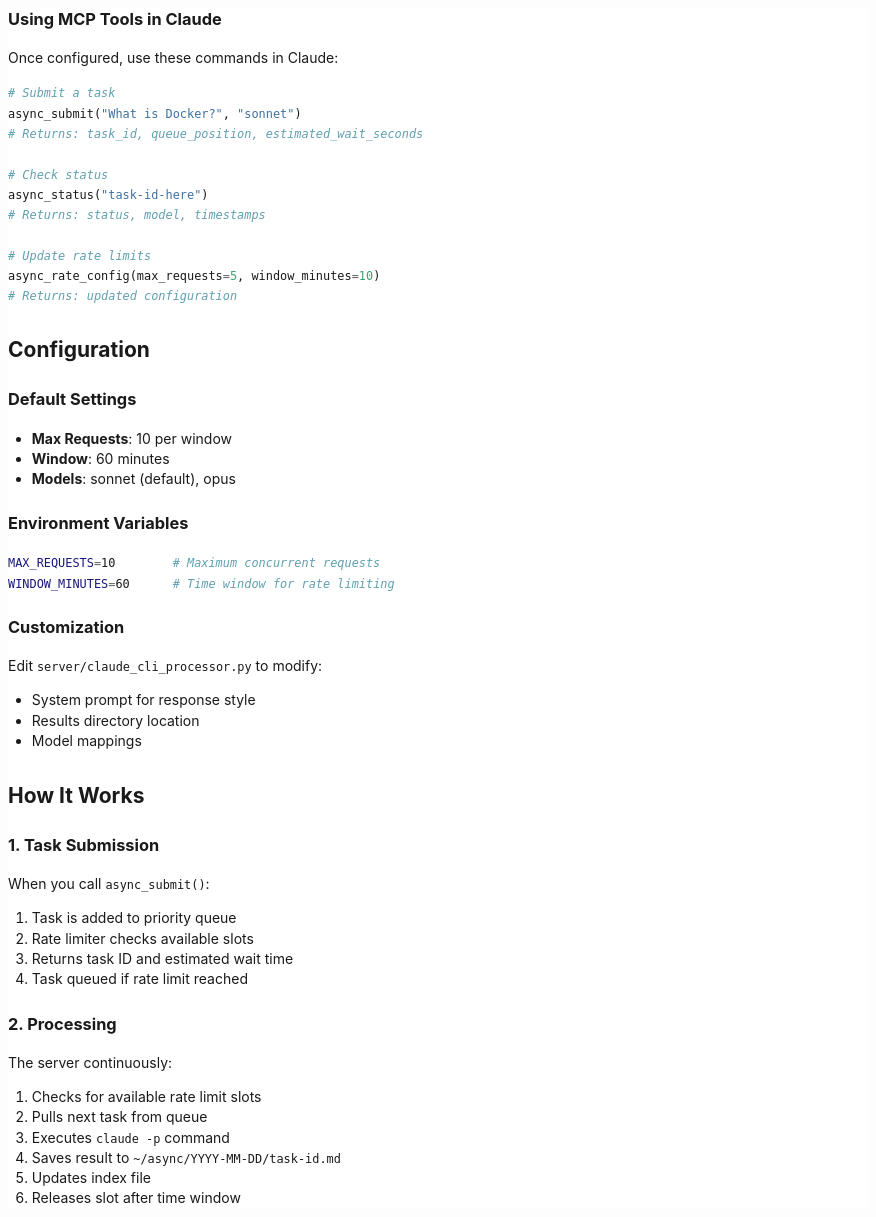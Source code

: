 ### Using MCP Tools in Claude

Once configured, use these commands in Claude:

```python
# Submit a task
async_submit("What is Docker?", "sonnet")
# Returns: task_id, queue_position, estimated_wait_seconds

# Check status
async_status("task-id-here")
# Returns: status, model, timestamps

# Update rate limits
async_rate_config(max_requests=5, window_minutes=10)
# Returns: updated configuration
```

## Configuration

### Default Settings
- **Max Requests**: 10 per window
- **Window**: 60 minutes
- **Models**: sonnet (default), opus

### Environment Variables
```bash
MAX_REQUESTS=10        # Maximum concurrent requests
WINDOW_MINUTES=60      # Time window for rate limiting
```

### Customization

Edit `server/claude_cli_processor.py` to modify:
- System prompt for response style
- Results directory location
- Model mappings

## How It Works

### 1. Task Submission
When you call `async_submit()`:
1. Task is added to priority queue
2. Rate limiter checks available slots
3. Returns task ID and estimated wait time
4. Task queued if rate limit reached

### 2. Processing
The server continuously:
1. Checks for available rate limit slots
2. Pulls next task from queue
3. Executes `claude -p` command
4. Saves result to `~/async/YYYY-MM-DD/task-id.md`
5. Updates index file
6. Releases slot after time window
